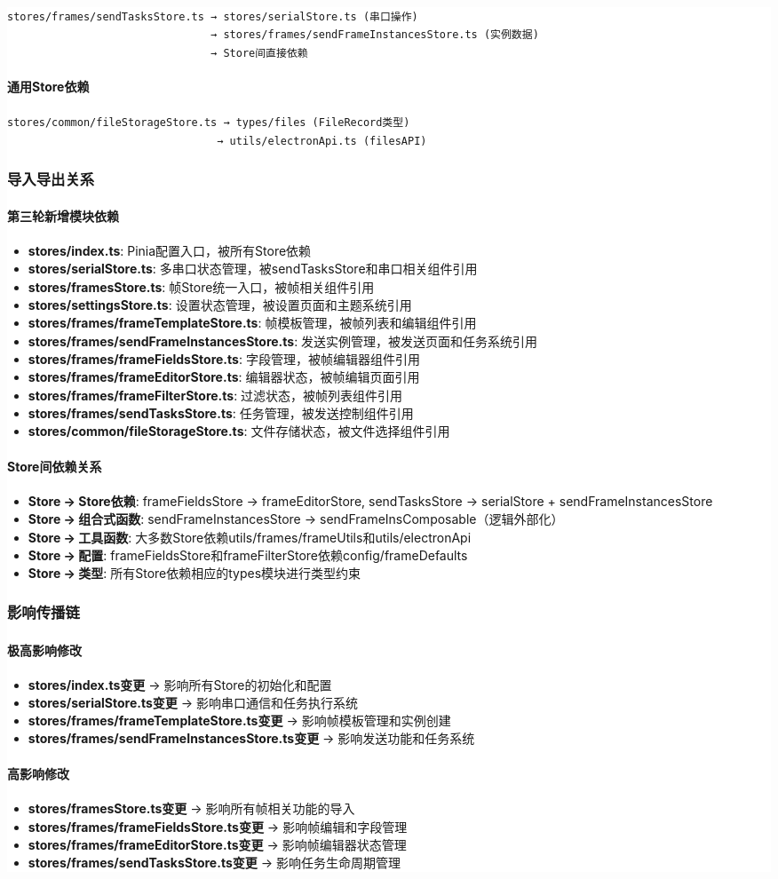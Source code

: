 ```
stores/frames/sendTasksStore.ts → stores/serialStore.ts (串口操作)
                                → stores/frames/sendFrameInstancesStore.ts (实例数据)
                                → Store间直接依赖
```

#### 通用Store依赖

```
stores/common/fileStorageStore.ts → types/files (FileRecord类型)
                                 → utils/electronApi.ts (filesAPI)
```

### 导入导出关系

#### 第三轮新增模块依赖

- **stores/index.ts**: Pinia配置入口，被所有Store依赖
- **stores/serialStore.ts**: 多串口状态管理，被sendTasksStore和串口相关组件引用
- **stores/framesStore.ts**: 帧Store统一入口，被帧相关组件引用
- **stores/settingsStore.ts**: 设置状态管理，被设置页面和主题系统引用
- **stores/frames/frameTemplateStore.ts**: 帧模板管理，被帧列表和编辑组件引用
- **stores/frames/sendFrameInstancesStore.ts**: 发送实例管理，被发送页面和任务系统引用
- **stores/frames/frameFieldsStore.ts**: 字段管理，被帧编辑器组件引用
- **stores/frames/frameEditorStore.ts**: 编辑器状态，被帧编辑页面引用
- **stores/frames/frameFilterStore.ts**: 过滤状态，被帧列表组件引用
- **stores/frames/sendTasksStore.ts**: 任务管理，被发送控制组件引用
- **stores/common/fileStorageStore.ts**: 文件存储状态，被文件选择组件引用

#### Store间依赖关系

- **Store → Store依赖**: frameFieldsStore → frameEditorStore, sendTasksStore → serialStore + sendFrameInstancesStore
- **Store → 组合式函数**: sendFrameInstancesStore → sendFrameInsComposable（逻辑外部化）
- **Store → 工具函数**: 大多数Store依赖utils/frames/frameUtils和utils/electronApi
- **Store → 配置**: frameFieldsStore和frameFilterStore依赖config/frameDefaults
- **Store → 类型**: 所有Store依赖相应的types模块进行类型约束

### 影响传播链

#### 极高影响修改

- **stores/index.ts变更** → 影响所有Store的初始化和配置
- **stores/serialStore.ts变更** → 影响串口通信和任务执行系统
- **stores/frames/frameTemplateStore.ts变更** → 影响帧模板管理和实例创建
- **stores/frames/sendFrameInstancesStore.ts变更** → 影响发送功能和任务系统

#### 高影响修改

- **stores/framesStore.ts变更** → 影响所有帧相关功能的导入
- **stores/frames/frameFieldsStore.ts变更** → 影响帧编辑和字段管理
- **stores/frames/frameEditorStore.ts变更** → 影响帧编辑器状态管理
- **stores/frames/sendTasksStore.ts变更** → 影响任务生命周期管理

